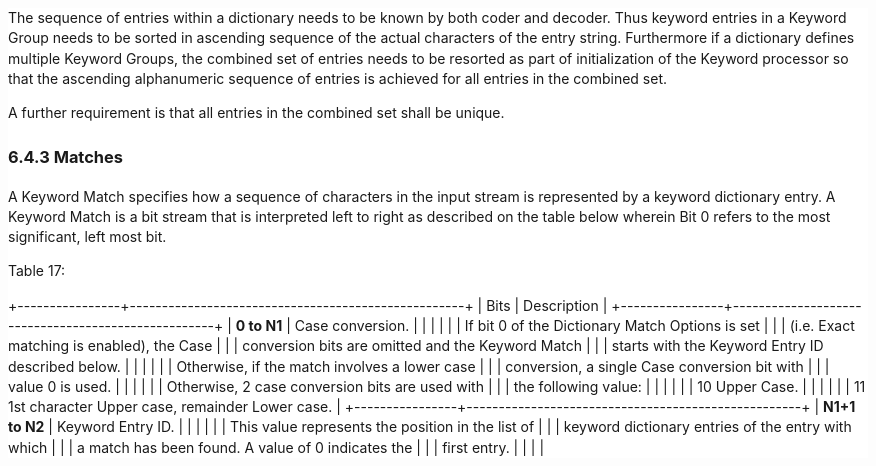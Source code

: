The sequence of entries within a dictionary needs to be known by both
coder and decoder. Thus keyword entries in a Keyword Group needs to be
sorted in ascending sequence of the actual characters of the entry
string. Furthermore if a dictionary defines multiple Keyword Groups, the
combined set of entries needs to be resorted as part of initialization
of the Keyword processor so that the ascending alphanumeric sequence of
entries is achieved for all entries in the combined set.

A further requirement is that all entries in the combined set shall be
unique.

### 6.4.3 Matches

A Keyword Match specifies how a sequence of characters in the input
stream is represented by a keyword dictionary entry. A Keyword Match is
a bit stream that is interpreted left to right as described on the table
below wherein Bit 0 refers to the most significant, left most bit.

Table 17:

+----------------+----------------------------------------------------+
| Bits           | Description                                        |
+----------------+----------------------------------------------------+
| **0 to N1**    | Case conversion.                                   |
|                |                                                    |
|                | If bit 0 of the Dictionary Match Options is set    |
|                | (i.e. Exact matching is enabled), the Case         |
|                | conversion bits are omitted and the Keyword Match  |
|                | starts with the Keyword Entry ID described below.  |
|                |                                                    |
|                | Otherwise, if the match involves a lower case      |
|                | conversion, a single Case conversion bit with      |
|                | value 0 is used.                                   |
|                |                                                    |
|                | Otherwise, 2 case conversion bits are used with    |
|                | the following value:                               |
|                |                                                    |
|                | 10 Upper Case.                                     |
|                |                                                    |
|                | 11 1st character Upper case, remainder Lower case. |
+----------------+----------------------------------------------------+
| **N1+1 to N2** | Keyword Entry ID.                                  |
|                |                                                    |
|                | This value represents the position in the list of  |
|                | keyword dictionary entries of the entry with which |
|                | a match has been found. A value of 0 indicates the |
|                | first entry.                                       |
|                |                                                    |